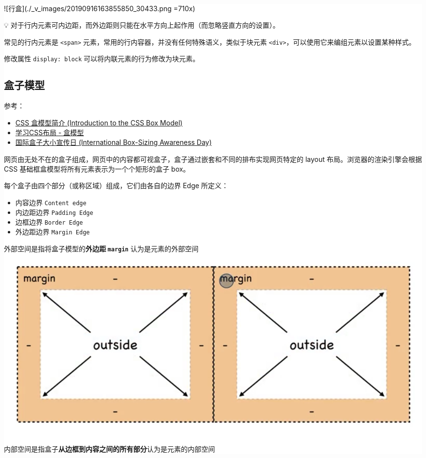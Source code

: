 ![行盒](./_v_images/20190916163855850_30433.png =710x)

:bulb: 对于行内元素可内边距，而外边距则只能在水平方向上起作用（而忽略竖直方向的设置）。

常见的行内元素是  `<span>` 元素，常用的行内容器，并没有任何特殊语义，类似于块元素 `<div>`，可以使用它来编组元素以设置某种样式。

修改属性 `display: block` 可以将内联元素的行为修改为块元素。

## 盒子模型
参考：
* [CSS 盒模型简介 (Introduction to the CSS Box Model)](https://developer.mozilla.org/zh-CN/docs/Web/CSS/CSS_Box_Model/Introduction_to_the_CSS_box_model)
* [学习CSS布局 - 盒模型](http://zh.learnlayout.com/box-model.html)
* [国际盒子大小宣传日 (International Box-Sizing Awareness Day)](https://css-tricks.com/international-box-sizing-awareness-day/)

网页由无处不在的盒子组成，网页中的内容都可视盒子，盒子通过嵌套和不同的排布实现网页特定的 layout 布局。浏览器的渲染引擎会根据 CSS 基础框盒模型将所有元素表示为一个个矩形的盒子 box。

每个盒子由四个部分（或称区域）组成，它们由各自的边界 Edge 所定义：

* 内容边界 `Content edge`
* 内边距边界 `Padding Edge`
* 边框边界 `Border Edge`
* 外边距边界 `Margin Edge`

外部空间是指将盒子模型的**外边距 `margin`** 认为是元素的外部空间
    ![outside](./_v_images/20190910110055220_19544.png)

内部空间是指盒子**从边框到内容之间的所有部分**认为是元素的内部空间
